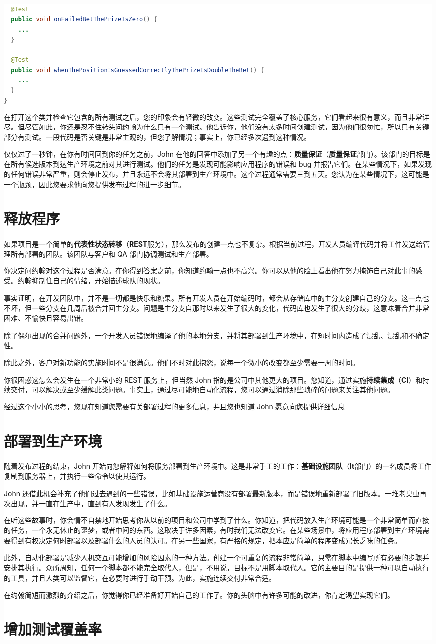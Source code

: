 ```java
  @Test
  public void onFailedBetThePrizeIsZero() {
    ...
  }

  @Test
  public void whenThePositionIsGuessedCorrectlyThePrizeIsDoubleTheBet() {
    ...
  }
}
```

在打开这个类并检查它包含的所有测试之后，您的印象会有轻微的改变。这些测试完全覆盖了核心服务，它们看起来很有意义，而且非常详尽。但尽管如此，你还是忍不住转头问约翰为什么只有一个测试。他告诉你，他们没有太多时间创建测试，因为他们很匆忙，所以只有关键部分有测试。一段代码是否关键是非常主观的，但您了解情况；事实上，你已经多次遇到这种情况。

仅仅过了一秒钟，在你有时间回到你的任务之前，John 在他的回答中添加了另一个有趣的点：**质量保证**（**质量保证**部门）。该部门的目标是在所有候选版本到达生产环境之前对其进行测试。他们的任务是发现可能影响应用程序的错误和 bug 并报告它们。在某些情况下，如果发现的任何错误非常严重，则会停止发布，并且永远不会将其部署到生产环境中。这个过程通常需要三到五天。您认为在某些情况下，这可能是一个瓶颈，因此您要求他向您提供发布过程的进一步细节。

# 释放程序

如果项目是一个简单的**代表性状态转移**（**REST**服务），那么发布的创建一点也不复杂。根据当前过程，开发人员编译代码并将工件发送给管理所有部署的团队。该团队与客户和 QA 部门协调测试和生产部署。

你决定问约翰对这个过程是否满意。在你得到答案之前，你知道约翰一点也不高兴。你可以从他的脸上看出他在努力掩饰自己对此事的感受。约翰抑制住自己的情绪，开始描述球队的现状。

事实证明，在开发团队中，并不是一切都是快乐和糖果。所有开发人员在开始编码时，都会从存储库中的主分支创建自己的分支。这一点也不坏，但一些分支在几周后被合并回主分支。问题是主分支自那时以来发生了很大的变化，代码库也发生了很大的分歧，这意味着合并非常困难、不愉快且容易出错。

除了偶尔出现的合并问题外，一个开发人员错误地编译了他的本地分支，并将其部署到生产环境中，在短时间内造成了混乱、混乱和不确定性。

除此之外，客户对新功能的实施时间不是很满意。他们不时对此抱怨，说每一个微小的改变都至少需要一周的时间。

你很困惑这怎么会发生在一个非常小的 REST 服务上，但当然 John 指的是公司中其他更大的项目。您知道，通过实施**持续集成**（**CI**）和持续交付，可以解决或至少缓解此类问题。事实上，通过尽可能地自动化流程，您可以通过消除那些琐碎的问题来关注其他问题。

经过这个小小的思考，您现在知道您需要有关部署过程的更多信息，并且您也知道 John 愿意向您提供详细信息

# 部署到生产环境

随着发布过程的结束，John 开始向您解释如何将服务部署到生产环境中。这是非常手工的工作：**基础设施团队**（**It**部门）的一名成员将工件复制到服务器上，并执行一些命令以使其运行。

John 还借此机会补充了他们过去遇到的一些错误，比如基础设施运营商没有部署最新版本，而是错误地重新部署了旧版本。一堆老臭虫再次出现，并一直在生产中，直到有人发现发生了什么。

在听这些故事时，你会情不自禁地开始思考你从以前的项目和公司中学到了什么。你知道，把代码放入生产环境可能是一个非常简单而直接的任务，一个永无休止的噩梦，或者中间的东西。这取决于许多因素，有时我们无法改变它。在某些场景中，将应用程序部署到生产环境需要得到有权决定何时部署以及部署什么的人员的认可。在另一些国家，有严格的规定，把本应是简单的程序变成冗长乏味的任务。

此外，自动化部署是减少人机交互可能增加的风险因素的一种方法。创建一个可重复的流程非常简单，只需在脚本中编写所有必要的步骤并安排其执行。众所周知，任何一个脚本都不能完全取代人，但是，不用说，目标不是用脚本取代人。它的主要目的是提供一种可以自动执行的工具，并且人类可以监督它，在必要时进行手动干预。为此，实施连续交付非常合适。

在约翰简短而激烈的介绍之后，你觉得你已经准备好开始自己的工作了。你的头脑中有许多可能的改进，你肯定渴望实现它们。

# 增加测试覆盖率
